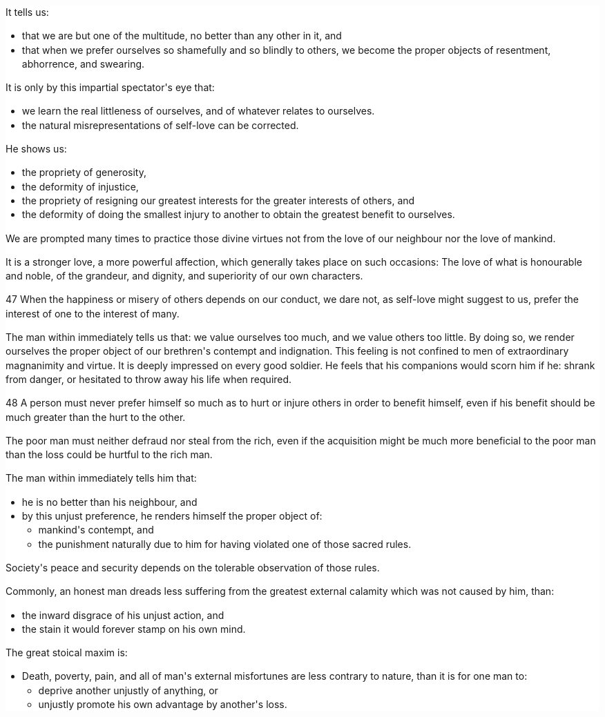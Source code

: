 It tells us: 
- that we are but one of the multitude, no better than any other in it, and
- that when we prefer ourselves so shamefully and so blindly to others, we become the proper objects of resentment, abhorrence, and swearing.

It is only by this impartial spectator's eye that: 
- we learn the real littleness of ourselves, and of whatever relates to ourselves.
- the natural misrepresentations of self-love can be corrected.

He shows us: 
- the propriety of generosity,
- the deformity of injustice,
- the propriety of resigning our greatest interests for the greater interests of others, and
- the deformity of doing the smallest injury to another to obtain the greatest benefit to ourselves.

We are prompted many times to practice those divine virtues not from the love of our neighbour nor the love of mankind.

It is a stronger love, a more powerful affection, which generally takes place on such occasions:  The love of what is honourable and noble, of the grandeur, and dignity, and superiority of our own characters.
 

47 When the happiness or misery of others depends on our conduct, we dare not, as self-love might suggest to us, prefer the interest of one to the interest of many.

The man within immediately tells us that: 
we value ourselves too much, and
we value others too little.
By doing so, we render ourselves the proper object of our brethren's contempt and indignation.
This feeling is not confined to men of extraordinary magnanimity and virtue.
It is deeply impressed on every good soldier.
He feels that his companions would scorn him if he: 
shrank from danger, or
hesitated to throw away his life when required.
 
48 A person must never prefer himself so much as to hurt or injure others in order to benefit himself, even if his benefit should be much greater than the hurt to the other.

The poor man must neither defraud nor steal from the rich, even if the acquisition might be much more beneficial to the poor man than the loss could be hurtful to the rich man.

The man within immediately tells him that: 
- he is no better than his neighbour, and
- by this unjust preference, he renders himself the proper object of: 
  - mankind's contempt, and
  - the punishment naturally due to him for having violated one of those sacred rules.

Society's peace and security depends on the tolerable observation of those rules.

Commonly, an honest man dreads less suffering from the greatest external calamity which was not caused by him, than: 
- the inward disgrace of his unjust action, and
- the stain it would forever stamp on his own mind.

The great stoical maxim is: 
- Death, poverty, pain, and all of man's external misfortunes are less contrary to nature, than it is for one man to: 
  - deprive another unjustly of anything, or
  - unjustly promote his own advantage by another's loss.
